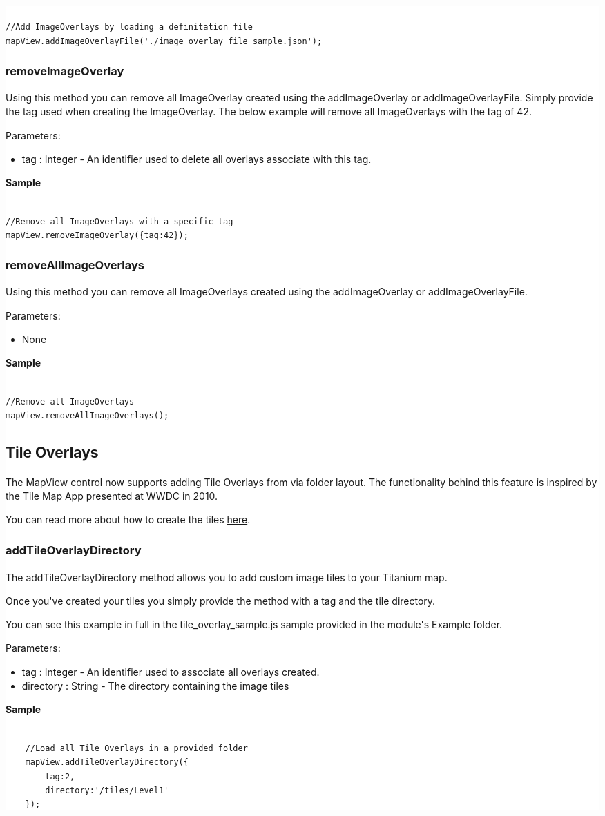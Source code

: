 <pre><code>
//Add ImageOverlays by loading a definitation file
mapView.addImageOverlayFile('./image_overlay_file_sample.json');
</code></pre>

<h3>removeImageOverlay</h3>
Using this method you can remove all ImageOverlay created using the addImageOverlay or addImageOverlayFile.  Simply provide the tag used when creating the ImageOverlay. The below example will remove all ImageOverlays with the tag of 42.

Parameters:
* tag : Integer - An identifier used to delete all overlays associate with this tag.

<b>Sample</b>

<pre><code>
//Remove all ImageOverlays with a specific tag
mapView.removeImageOverlay({tag:42});
</code></pre>

<h3>removeAllImageOverlays</h3>
Using this method you can remove all ImageOverlays created using the addImageOverlay or addImageOverlayFile.

Parameters:
* None

<b>Sample</b>

<pre><code>
//Remove all ImageOverlays
mapView.removeAllImageOverlays();
</code></pre>

<h2>Tile Overlays</h2>

The MapView control now supports adding Tile Overlays from via folder layout. The functionality behind this feature is inspired by the Tile Map App presented at WWDC in 2010. 

You can read more about how to create the tiles [here](http://www.shawngrimes.me/2010/12/mapkit-overlays-session-1-overlay-map/).

<h3>addTileOverlayDirectory</h3>

The addTileOverlayDirectory method allows you to add custom image tiles to your Titanium map.  

Once you've created your tiles you simply provide the method with a tag and the tile directory.

You can see this example in full in the tile_overlay_sample.js sample provided in the module's Example folder. 

Parameters:
* tag : Integer - An identifier used to associate all overlays created.
* directory : String - The directory containing the image tiles 

<b>Sample</b>
<pre><code>
    //Load all Tile Overlays in a provided folder
    mapView.addTileOverlayDirectory({
    	tag:2,	
    	directory:'/tiles/Level1'
    });
</code></pre>
